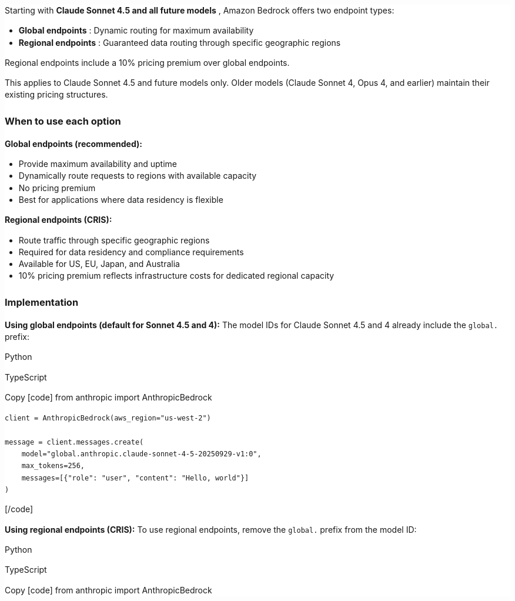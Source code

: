 Starting with **Claude Sonnet 4.5 and all future models** , Amazon Bedrock offers two endpoint types:

  * **Global endpoints** : Dynamic routing for maximum availability
  * **Regional endpoints** : Guaranteed data routing through specific geographic regions

Regional endpoints include a 10% pricing premium over global endpoints.

This applies to Claude Sonnet 4.5 and future models only. Older models \(Claude Sonnet 4, Opus 4, and earlier\) maintain their existing pricing structures.

### When to use each option

**Global endpoints \(recommended\):**

  * Provide maximum availability and uptime
  * Dynamically route requests to regions with available capacity
  * No pricing premium
  * Best for applications where data residency is flexible

**Regional endpoints \(CRIS\):**

  * Route traffic through specific geographic regions
  * Required for data residency and compliance requirements
  * Available for US, EU, Japan, and Australia
  * 10% pricing premium reflects infrastructure costs for dedicated regional capacity

### Implementation

**Using global endpoints \(default for Sonnet 4.5 and 4\):** The model IDs for Claude Sonnet 4.5 and 4 already include the `global.` prefix:

Python

TypeScript

Copy
[code]
    from anthropic import AnthropicBedrock

    client = AnthropicBedrock(aws_region="us-west-2")

    message = client.messages.create(
        model="global.anthropic.claude-sonnet-4-5-20250929-v1:0",
        max_tokens=256,
        messages=[{"role": "user", "content": "Hello, world"}]
    )

[/code]

**Using regional endpoints \(CRIS\):** To use regional endpoints, remove the `global.` prefix from the model ID:

Python

TypeScript

Copy
[code]
    from anthropic import AnthropicBedrock
